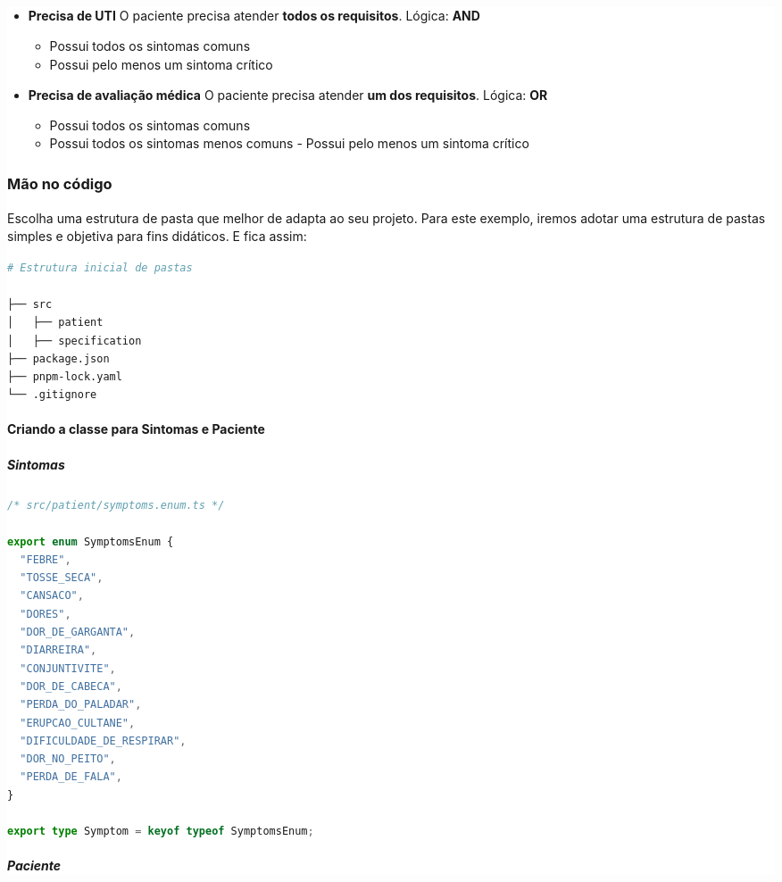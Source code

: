 - **Precisa de UTI**
  O paciente precisa atender **todos os requisitos**. Lógica: **AND**

  - Possui todos os sintomas comuns
  - Possui pelo menos um sintoma crítico

- **Precisa de avaliação médica**
  O paciente precisa atender **um dos requisitos**. Lógica: **OR**
  - Possui todos os sintomas comuns
  - Possui todos os sintomas menos comuns - Possui pelo menos um sintoma crítico

### Mão no código

Escolha uma estrutura de pasta que melhor de adapta ao seu projeto. Para este exemplo, iremos adotar uma estrutura de pastas simples e objetiva para fins didáticos. E fica assim:

```sh
# Estrutura inicial de pastas

├── src
│   ├── patient
│   ├── specification
├── package.json
├── pnpm-lock.yaml
└── .gitignore
```

#### Criando a classe para Sintomas e Paciente

##### Sintomas

```ts
/* src/patient/symptoms.enum.ts */

export enum SymptomsEnum {
  "FEBRE",
  "TOSSE_SECA",
  "CANSACO",
  "DORES",
  "DOR_DE_GARGANTA",
  "DIARREIRA",
  "CONJUNTIVITE",
  "DOR_DE_CABECA",
  "PERDA_DO_PALADAR",
  "ERUPCAO_CULTANE",
  "DIFICULDADE_DE_RESPIRAR",
  "DOR_NO_PEITO",
  "PERDA_DE_FALA",
}

export type Symptom = keyof typeof SymptomsEnum;
```

##### Paciente
